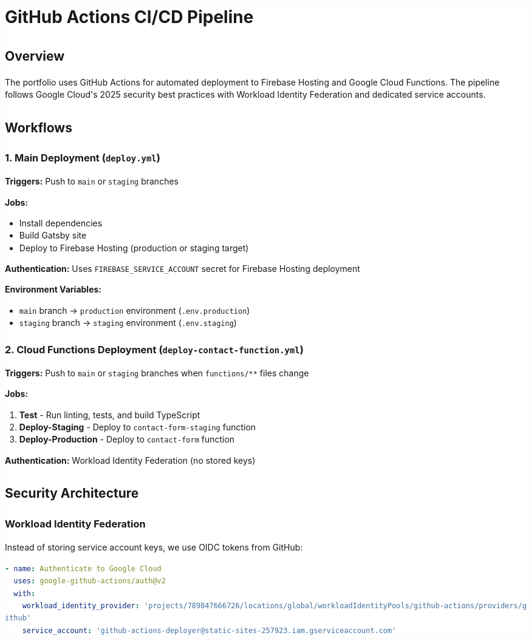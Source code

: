 # GitHub Actions CI/CD Pipeline

## Overview

The portfolio uses GitHub Actions for automated deployment to Firebase Hosting and Google Cloud Functions. The pipeline follows Google Cloud's 2025 security best practices with Workload Identity Federation and dedicated service accounts.

## Workflows

### 1. Main Deployment (`deploy.yml`)

**Triggers:** Push to `main` or `staging` branches

**Jobs:**
- Install dependencies
- Build Gatsby site
- Deploy to Firebase Hosting (production or staging target)

**Authentication:** Uses `FIREBASE_SERVICE_ACCOUNT` secret for Firebase Hosting deployment

**Environment Variables:**
- `main` branch → `production` environment (`.env.production`)
- `staging` branch → `staging` environment (`.env.staging`)

### 2. Cloud Functions Deployment (`deploy-contact-function.yml`)

**Triggers:** Push to `main` or `staging` branches when `functions/**` files change

**Jobs:**
1. **Test** - Run linting, tests, and build TypeScript
2. **Deploy-Staging** - Deploy to `contact-form-staging` function
3. **Deploy-Production** - Deploy to `contact-form` function

**Authentication:** Workload Identity Federation (no stored keys)

## Security Architecture

### Workload Identity Federation

Instead of storing service account keys, we use OIDC tokens from GitHub:

```yaml
- name: Authenticate to Google Cloud
  uses: google-github-actions/auth@v2
  with:
    workload_identity_provider: 'projects/789847666726/locations/global/workloadIdentityPools/github-actions/providers/github'
    service_account: 'github-actions-deployer@static-sites-257923.iam.gserviceaccount.com'
```
